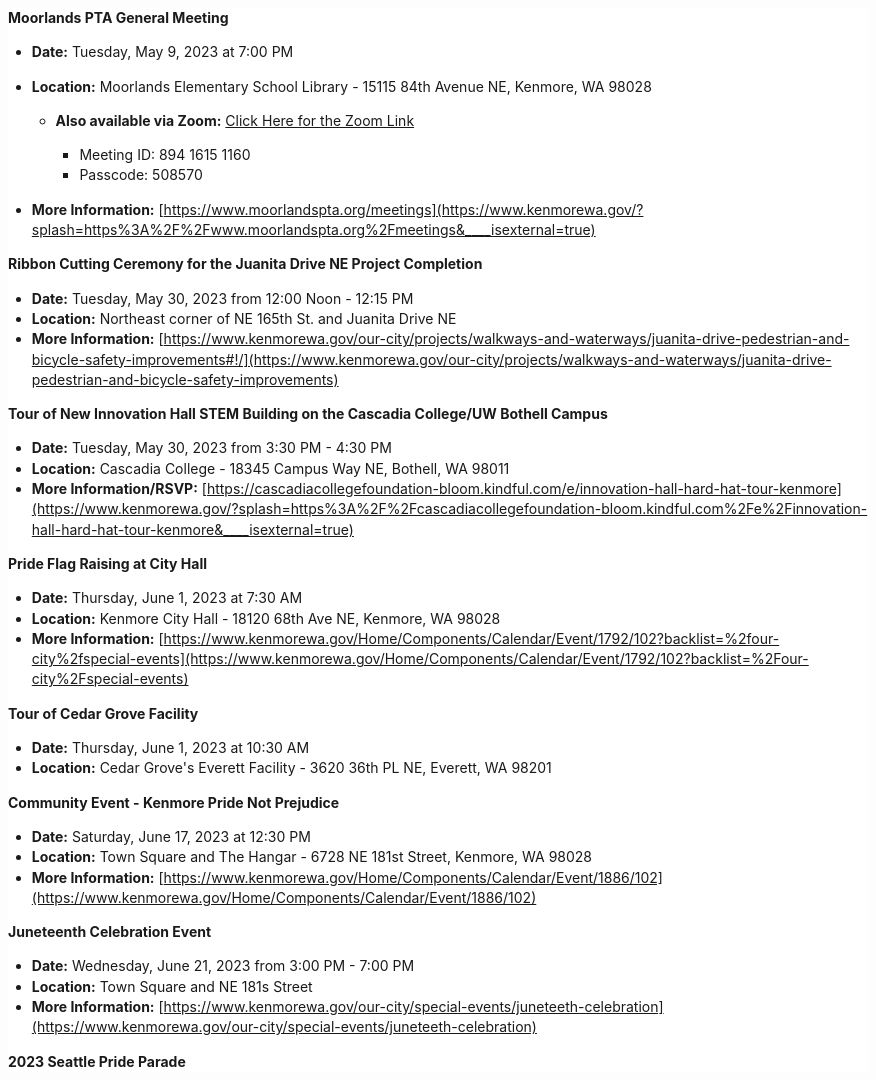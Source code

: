 **Moorlands PTA General Meeting**

- **Date:** Tuesday, May 9, 2023 at 7:00 PM
- **Location:** Moorlands Elementary School Library - 15115 84th Avenue NE, Kenmore, WA 98028 
  
  - **Also available via Zoom:** [Click Here for the Zoom Link](https://www.kenmorewa.gov/?splash=https%3A%2F%2Fus02web.zoom.us%2Fj%2F89416151160%3Fpwd%3DTFBRTGdyWlo1Tko4ayt4cmdIQkI3QT09&____isexternal=true)
    
    - Meeting ID: 894 1615 1160
    - Passcode: 508570
- **More Information:** [https://www.moorlandspta.org/meetings](https://www.kenmorewa.gov/?splash=https%3A%2F%2Fwww.moorlandspta.org%2Fmeetings&____isexternal=true)

**Ribbon Cutting Ceremony for the Juanita Drive NE Project Completion**

- **Date:** Tuesday, May 30, 2023 from 12:00 Noon - 12:15 PM
- **Location:** Northeast corner of NE 165th St. and Juanita Drive NE
- **More Information:** [https://www.kenmorewa.gov/our-city/projects/walkways-and-waterways/juanita-drive-pedestrian-and-bicycle-safety-improvements#!/](https://www.kenmorewa.gov/our-city/projects/walkways-and-waterways/juanita-drive-pedestrian-and-bicycle-safety-improvements)

**Tour of New Innovation Hall STEM Building on the Cascadia College/UW Bothell Campus**

- **Date:** Tuesday, May 30, 2023 from 3:30 PM - 4:30 PM
- **Location:** Cascadia College - 18345 Campus Way NE, Bothell, WA 98011
- **More Information/RSVP:** [https://cascadiacollegefoundation-bloom.kindful.com/e/innovation-hall-hard-hat-tour-kenmore](https://www.kenmorewa.gov/?splash=https%3A%2F%2Fcascadiacollegefoundation-bloom.kindful.com%2Fe%2Finnovation-hall-hard-hat-tour-kenmore&____isexternal=true)

**Pride Flag Raising at City Hall**

- **Date:** Thursday, June 1, 2023 at 7:30 AM
- **Location:** Kenmore City Hall - 18120 68th Ave NE, Kenmore, WA 98028
- **More Information:** [https://www.kenmorewa.gov/Home/Components/Calendar/Event/1792/102?backlist=%2four-city%2fspecial-events](https://www.kenmorewa.gov/Home/Components/Calendar/Event/1792/102?backlist=%2Four-city%2Fspecial-events)

**Tour of Cedar Grove Facility**

- **Date:** Thursday, June 1, 2023 at 10:30 AM
- **Location:** Cedar Grove's Everett Facility - 3620 36th PL NE, Everett, WA 98201

**Community Event - Kenmore Pride Not Prejudice**

- **Date:** Saturday, June 17, 2023 at 12:30 PM
- **Location:** Town Square and The Hangar - 6728 NE 181st Street, Kenmore, WA 98028
- **More Information:** [https://www.kenmorewa.gov/Home/Components/Calendar/Event/1886/102](https://www.kenmorewa.gov/Home/Components/Calendar/Event/1886/102)

**Juneteenth Celebration Event**

- **Date:** Wednesday, June 21, 2023 from 3:00 PM - 7:00 PM
- **Location:** Town Square and NE 181s Street
- **More Information:** [https://www.kenmorewa.gov/our-city/special-events/juneteeth-celebration](https://www.kenmorewa.gov/our-city/special-events/juneteeth-celebration)

**2023 Seattle Pride Parade**
